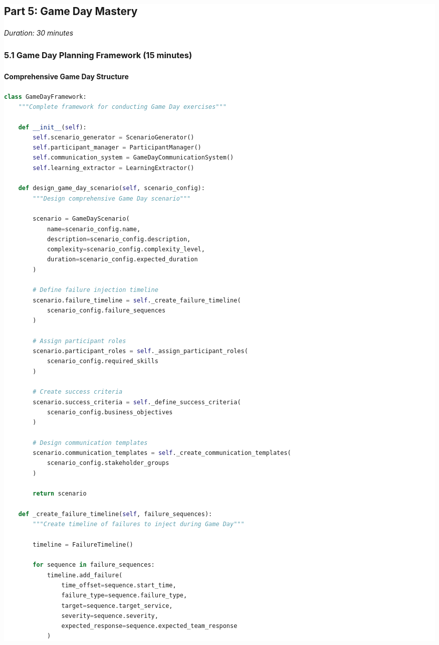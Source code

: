 
## Part 5: Game Day Mastery
*Duration: 30 minutes*

### 5.1 Game Day Planning Framework (15 minutes)

#### Comprehensive Game Day Structure

```python
class GameDayFramework:
    """Complete framework for conducting Game Day exercises"""
    
    def __init__(self):
        self.scenario_generator = ScenarioGenerator()
        self.participant_manager = ParticipantManager()
        self.communication_system = GameDayCommunicationSystem()
        self.learning_extractor = LearningExtractor()
    
    def design_game_day_scenario(self, scenario_config):
        """Design comprehensive Game Day scenario"""
        
        scenario = GameDayScenario(
            name=scenario_config.name,
            description=scenario_config.description,
            complexity=scenario_config.complexity_level,
            duration=scenario_config.expected_duration
        )
        
        # Define failure injection timeline
        scenario.failure_timeline = self._create_failure_timeline(
            scenario_config.failure_sequences
        )
        
        # Assign participant roles
        scenario.participant_roles = self._assign_participant_roles(
            scenario_config.required_skills
        )
        
        # Create success criteria
        scenario.success_criteria = self._define_success_criteria(
            scenario_config.business_objectives
        )
        
        # Design communication templates
        scenario.communication_templates = self._create_communication_templates(
            scenario_config.stakeholder_groups
        )
        
        return scenario
    
    def _create_failure_timeline(self, failure_sequences):
        """Create timeline of failures to inject during Game Day"""
        
        timeline = FailureTimeline()
        
        for sequence in failure_sequences:
            timeline.add_failure(
                time_offset=sequence.start_time,
                failure_type=sequence.failure_type,
                target=sequence.target_service,
                severity=sequence.severity,
                expected_response=sequence.expected_team_response
            )
```